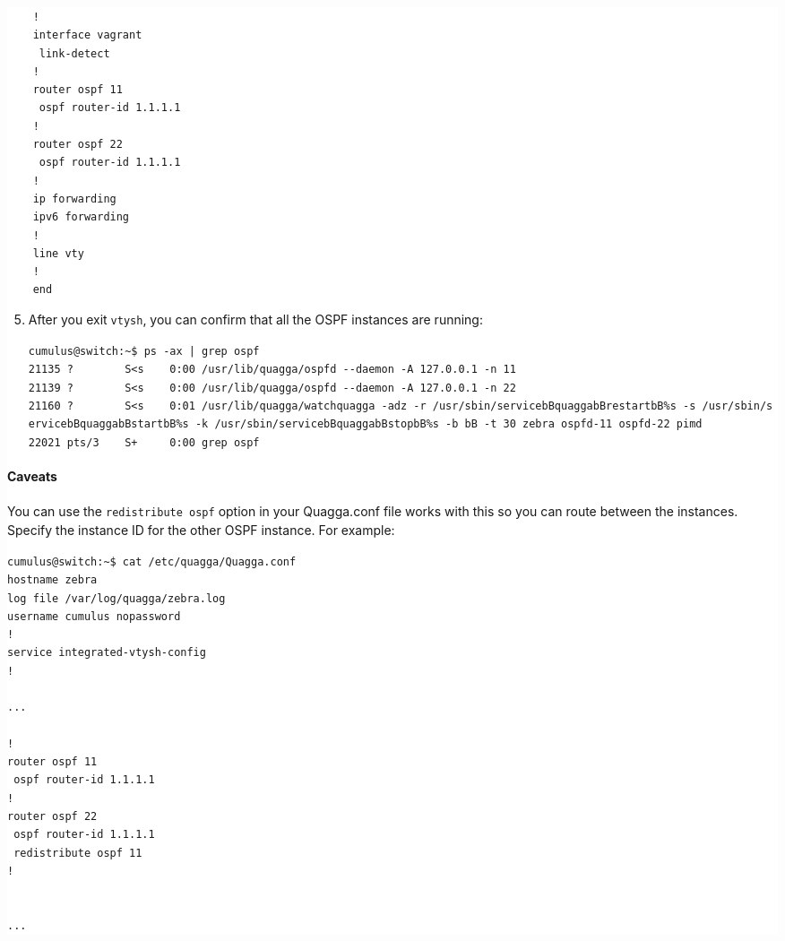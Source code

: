         !
        interface vagrant
         link-detect
        !
        router ospf 11
         ospf router-id 1.1.1.1
        !
        router ospf 22
         ospf router-id 1.1.1.1
        !
        ip forwarding
        ipv6 forwarding
        !
        line vty
        !
        end

5.  After you exit `vtysh`, you can confirm that all the OSPF instances
    are running:
    
        cumulus@switch:~$ ps -ax | grep ospf
        21135 ?        S<s    0:00 /usr/lib/quagga/ospfd --daemon -A 127.0.0.1 -n 11
        21139 ?        S<s    0:00 /usr/lib/quagga/ospfd --daemon -A 127.0.0.1 -n 22
        21160 ?        S<s    0:01 /usr/lib/quagga/watchquagga -adz -r /usr/sbin/servicebBquaggabBrestartbB%s -s /usr/sbin/servicebBquaggabBstartbB%s -k /usr/sbin/servicebBquaggabBstopbB%s -b bB -t 30 zebra ospfd-11 ospfd-22 pimd
        22021 pts/3    S+     0:00 grep ospf

#### Caveats</span>

You can use the `redistribute ospf` option in your Quagga.conf file
works with this so you can route between the instances. Specify the
instance ID for the other OSPF instance. For example:

    cumulus@switch:~$ cat /etc/quagga/Quagga.conf
    hostname zebra
    log file /var/log/quagga/zebra.log
    username cumulus nopassword
    !
    service integrated-vtysh-config
    !
     
    ...
     
    !
    router ospf 11
     ospf router-id 1.1.1.1
    !
    router ospf 22
     ospf router-id 1.1.1.1
     redistribute ospf 11
    !
     
     
    ...
